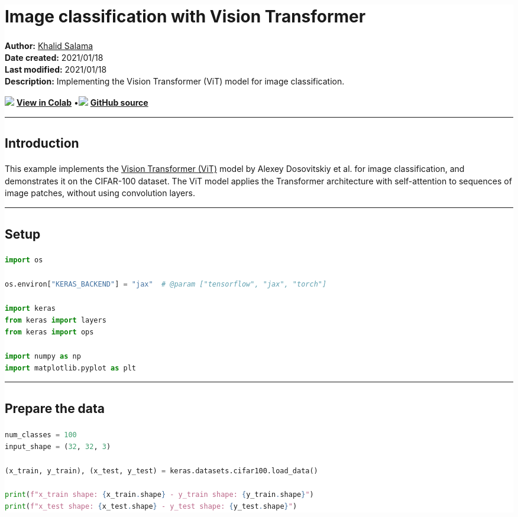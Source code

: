 # Image classification with Vision Transformer

**Author:** [Khalid Salama](https://www.linkedin.com/in/khalid-salama-24403144/)<br>
**Date created:** 2021/01/18<br>
**Last modified:** 2021/01/18<br>
**Description:** Implementing the Vision Transformer (ViT) model for image classification.


<img class="k-inline-icon" src="https://colab.research.google.com/img/colab_favicon.ico"/> [**View in Colab**](https://colab.research.google.com/github/keras-team/keras-io/blob/master/examples/vision/ipynb/image_classification_with_vision_transformer.ipynb)  <span class="k-dot">•</span><img class="k-inline-icon" src="https://github.com/favicon.ico"/> [**GitHub source**](https://github.com/keras-team/keras-io/blob/master/examples/vision/image_classification_with_vision_transformer.py)



---
## Introduction

This example implements the [Vision Transformer (ViT)](https://arxiv.org/abs/2010.11929)
model by Alexey Dosovitskiy et al. for image classification,
and demonstrates it on the CIFAR-100 dataset.
The ViT model applies the Transformer architecture with self-attention to sequences of
image patches, without using convolution layers.

---
## Setup


```python
import os

os.environ["KERAS_BACKEND"] = "jax"  # @param ["tensorflow", "jax", "torch"]

import keras
from keras import layers
from keras import ops

import numpy as np
import matplotlib.pyplot as plt
```

---
## Prepare the data


```python
num_classes = 100
input_shape = (32, 32, 3)

(x_train, y_train), (x_test, y_test) = keras.datasets.cifar100.load_data()

print(f"x_train shape: {x_train.shape} - y_train shape: {y_train.shape}")
print(f"x_test shape: {x_test.shape} - y_test shape: {y_test.shape}")

```
